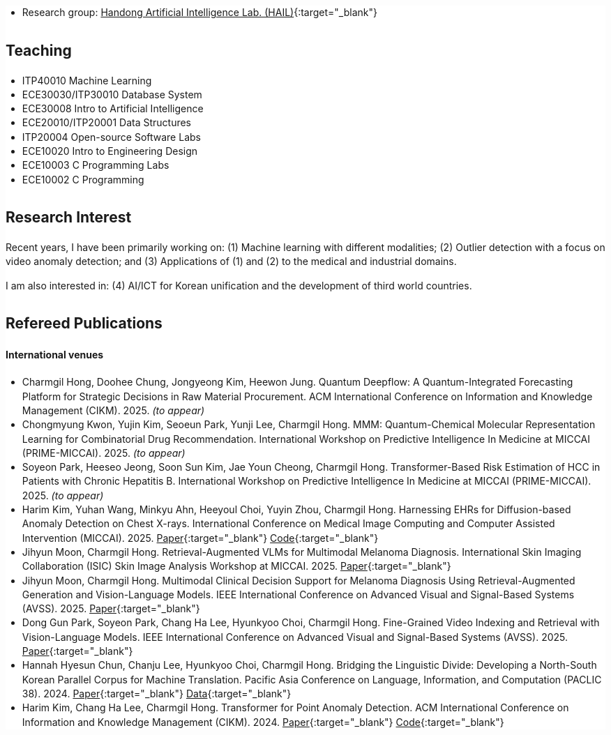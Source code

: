 - Research group: [Handong Artificial Intelligence Lab. (HAIL)](https://nth221.github.io/){:target="_blank"}

## Teaching
- ITP40010 Machine Learning
- ECE30030/ITP30010 Database System
- ECE30008 Intro to Artificial Intelligence
- ECE20010/ITP20001 Data Structures
- ITP20004 Open-source Software Labs
- ECE10020 Intro to Engineering Design
- ECE10003 C Programming Labs
- ECE10002 C Programming

## Research Interest
Recent years, I have been primarily working on:
(1) Machine learning with different modalities;
(2) Outlier detection with a focus on video anomaly detection; and
(3) Applications of (1) and (2) to the medical and industrial domains.

I am also interested in: (4) AI/ICT for Korean unification and the development of third world countries.



## Refereed Publications

#### International venues

* Charmgil Hong, Doohee Chung, Jongyeong Kim, Heewon Jung. Quantum Deepflow: A Quantum-Integrated Forecasting Platform for Strategic Decisions in Raw Material Procurement. ACM International Conference on Information and Knowledge Management (CIKM). 2025. *(to appear)*
* Chongmyung Kwon, Yujin Kim, Seoeun Park, Yunji Lee, Charmgil Hong. MMM: Quantum-Chemical Molecular Representation Learning for Combinatorial Drug Recommendation. International Workshop on Predictive Intelligence In Medicine at MICCAI (PRIME-MICCAI). 2025. *(to appear)*
* Soyeon Park, Heeseo Jeong, Soon Sun Kim, Jae Youn Cheong, Charmgil Hong. Transformer-Based Risk Estimation of HCC in Patients with Chronic Hepatitis B. International Workshop on Predictive Intelligence In Medicine at MICCAI (PRIME-MICCAI). 2025. *(to appear)*
* Harim Kim, Yuhan Wang, Minkyu Ahn, Heeyoul Choi, Yuyin Zhou, Charmgil Hong. Harnessing EHRs for Diffusion-based Anomaly Detection on Chest X-rays. International Conference on Medical Image Computing and Computer Assisted Intervention (MICCAI). 2025. <span class="res">[Paper](https://link.springer.com/chapter/10.1007/978-3-032-04947-6_23){:target="_blank"}</span> <span class="res">[Code](https://github.com/nth221/Diff3M){:target="_blank"}</span>
* Jihyun Moon, Charmgil Hong. Retrieval-Augmented VLMs for Multimodal Melanoma Diagnosis. International Skin Imaging Collaboration (ISIC) Skin Image Analysis Workshop at MICCAI. 2025. <span class="res">[Paper](https://link.springer.com/chapter/10.1007/978-3-032-05825-6_5){:target="_blank"}</span>
* Jihyun Moon, Charmgil Hong. Multimodal Clinical Decision Support for Melanoma Diagnosis Using Retrieval-Augmented Generation and Vision-Language Models. IEEE International Conference on Advanced Visual and Signal-Based Systems (AVSS). 2025.  <span class="res">[Paper](https://ieeexplore.ieee.org/document/11149924){:target="_blank"}</span>
* Dong Gun Park, Soyeon Park, Chang Ha Lee, Hyunkyoo Choi, Charmgil Hong. Fine-Grained Video Indexing and Retrieval with Vision-Language Models. IEEE International Conference on Advanced Visual and Signal-Based Systems (AVSS). 2025.  <span class="res">[Paper](https://ieeexplore.ieee.org/document/11149705){:target="_blank"}</span>
* Hannah Hyesun Chun, Chanju Lee, Hyunkyoo Choi, Charmgil Hong. Bridging the Linguistic Divide: Developing a North-South Korean Parallel Corpus for Machine Translation. Pacific Asia Conference on Language, Information, and Computation (PACLIC 38). 2024. <span class="res">[Paper](https://aclanthology.org/2024.paclic-1.77/){:target="_blank"}</span> <span class="res">[Data](https://github.com/HandongSF/KoreanUnificationParallelCorpus){:target="_blank"}</span> 
* Harim Kim, Chang Ha Lee, Charmgil Hong. Transformer for Point Anomaly Detection. ACM International Conference on Information and Knowledge Management (CIKM). 2024. <span class="res">[Paper](https://dl.acm.org/doi/10.1145/3627673.3679859){:target="_blank"}</span> <span class="res">[Code](https://github.com/nth221/TransPAD){:target="_blank"}</span>